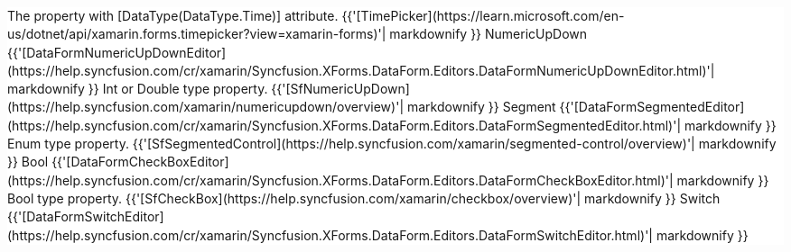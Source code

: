 </td>
<td>
The property with [DataType(DataType.Time)] attribute.
</td>
<td>
{{'[TimePicker](https://learn.microsoft.com/en-us/dotnet/api/xamarin.forms.timepicker?view=xamarin-forms)'| markdownify }}
</td>
</tr>
<tr>
<td>
NumericUpDown
</td>
<td>
{{'[DataFormNumericUpDownEditor](https://help.syncfusion.com/cr/xamarin/Syncfusion.XForms.DataForm.Editors.DataFormNumericUpDownEditor.html)'| markdownify }}
</td>
<td>
Int or Double type property.
</td>
<td>
{{'[SfNumericUpDown](https://help.syncfusion.com/xamarin/numericupdown/overview)'| markdownify }}
</td>
</tr>
<tr>
<td>
Segment
</td>
<td>
{{'[DataFormSegmentedEditor](https://help.syncfusion.com/cr/xamarin/Syncfusion.XForms.DataForm.Editors.DataFormSegmentedEditor.html)'| markdownify }}
</td>
<td>
Enum type property.
</td>
<td>
{{'[SfSegmentedControl](https://help.syncfusion.com/xamarin/segmented-control/overview)'| markdownify }}
</td>
</tr>
<tr>
<td>
Bool
</td>
<td>
{{'[DataFormCheckBoxEditor](https://help.syncfusion.com/cr/xamarin/Syncfusion.XForms.DataForm.Editors.DataFormCheckBoxEditor.html)'| markdownify }}
</td>
<td>
Bool type property.
</td>
<td>
{{'[SfCheckBox](https://help.syncfusion.com/xamarin/checkbox/overview)'| markdownify }}
</td>
</tr>
<tr>
<td>
Switch
</td>
<td>
{{'[DataFormSwitchEditor](https://help.syncfusion.com/cr/xamarin/Syncfusion.XForms.DataForm.Editors.DataFormSwitchEditor.html)'| markdownify }}
</td>
<td>